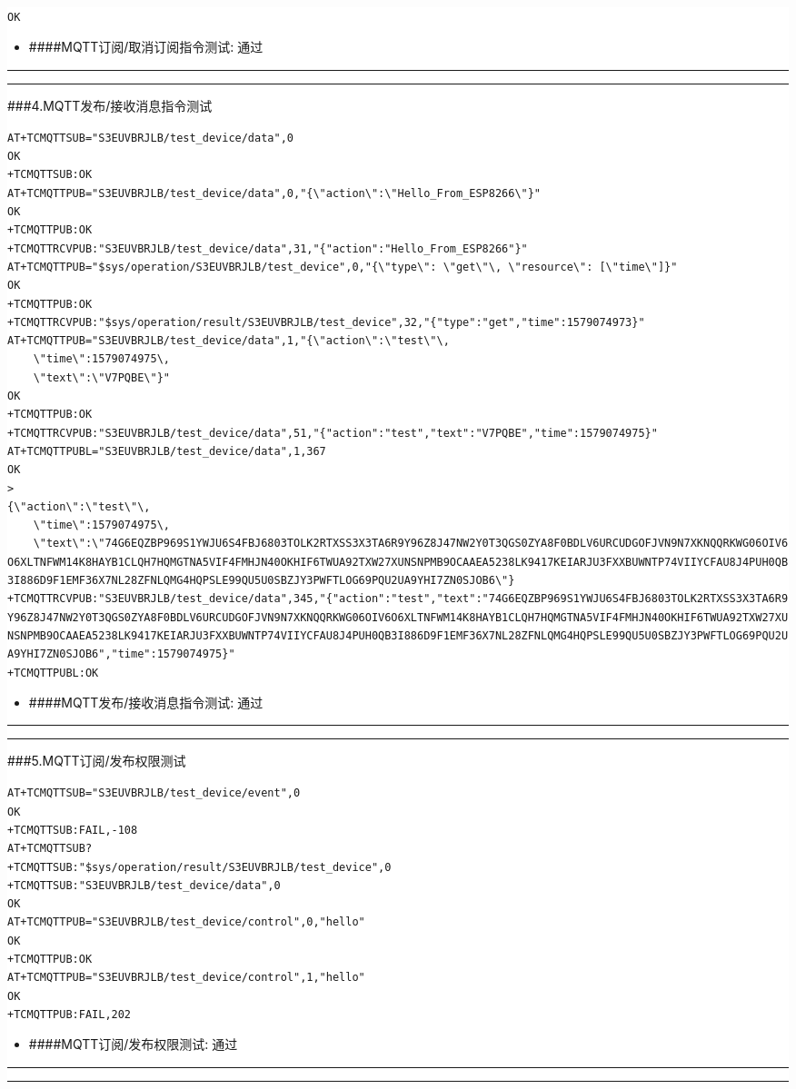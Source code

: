 ```
OK
```
- ####MQTT订阅/取消订阅指令测试: 通过
--------------------------------------------
--------------------------------------------
###4.MQTT发布/接收消息指令测试
```
AT+TCMQTTSUB="S3EUVBRJLB/test_device/data",0
OK
+TCMQTTSUB:OK
AT+TCMQTTPUB="S3EUVBRJLB/test_device/data",0,"{\"action\":\"Hello_From_ESP8266\"}"
OK
+TCMQTTPUB:OK
+TCMQTTRCVPUB:"S3EUVBRJLB/test_device/data",31,"{"action":"Hello_From_ESP8266"}"
AT+TCMQTTPUB="$sys/operation/S3EUVBRJLB/test_device",0,"{\"type\": \"get\"\, \"resource\": [\"time\"]}"
OK
+TCMQTTPUB:OK
+TCMQTTRCVPUB:"$sys/operation/result/S3EUVBRJLB/test_device",32,"{"type":"get","time":1579074973}"
AT+TCMQTTPUB="S3EUVBRJLB/test_device/data",1,"{\"action\":\"test\"\,
    \"time\":1579074975\,
    \"text\":\"V7PQBE\"}"
OK
+TCMQTTPUB:OK
+TCMQTTRCVPUB:"S3EUVBRJLB/test_device/data",51,"{"action":"test","text":"V7PQBE","time":1579074975}"
AT+TCMQTTPUBL="S3EUVBRJLB/test_device/data",1,367
OK
>
{\"action\":\"test\"\,
    \"time\":1579074975\,
    \"text\":\"74G6EQZBP969S1YWJU6S4FBJ6803TOLK2RTXSS3X3TA6R9Y96Z8J47NW2Y0T3QGS0ZYA8F0BDLV6URCUDGOFJVN9N7XKNQQRKWG06OIV6O6XLTNFWM14K8HAYB1CLQH7HQMGTNA5VIF4FMHJN40OKHIF6TWUA92TXW27XUNSNPMB9OCAAEA5238LK9417KEIARJU3FXXBUWNTP74VIIYCFAU8J4PUH0QB3I886D9F1EMF36X7NL28ZFNLQMG4HQPSLE99QU5U0SBZJY3PWFTLOG69PQU2UA9YHI7ZN0SJOB6\"}
+TCMQTTRCVPUB:"S3EUVBRJLB/test_device/data",345,"{"action":"test","text":"74G6EQZBP969S1YWJU6S4FBJ6803TOLK2RTXSS3X3TA6R9Y96Z8J47NW2Y0T3QGS0ZYA8F0BDLV6URCUDGOFJVN9N7XKNQQRKWG06OIV6O6XLTNFWM14K8HAYB1CLQH7HQMGTNA5VIF4FMHJN40OKHIF6TWUA92TXW27XUNSNPMB9OCAAEA5238LK9417KEIARJU3FXXBUWNTP74VIIYCFAU8J4PUH0QB3I886D9F1EMF36X7NL28ZFNLQMG4HQPSLE99QU5U0SBZJY3PWFTLOG69PQU2UA9YHI7ZN0SJOB6","time":1579074975}"
+TCMQTTPUBL:OK
```
- ####MQTT发布/接收消息指令测试: 通过
--------------------------------------------
--------------------------------------------
###5.MQTT订阅/发布权限测试
```
AT+TCMQTTSUB="S3EUVBRJLB/test_device/event",0
OK
+TCMQTTSUB:FAIL,-108
AT+TCMQTTSUB?
+TCMQTTSUB:"$sys/operation/result/S3EUVBRJLB/test_device",0
+TCMQTTSUB:"S3EUVBRJLB/test_device/data",0
OK
AT+TCMQTTPUB="S3EUVBRJLB/test_device/control",0,"hello"
OK
+TCMQTTPUB:OK
AT+TCMQTTPUB="S3EUVBRJLB/test_device/control",1,"hello"
OK
+TCMQTTPUB:FAIL,202
```
- ####MQTT订阅/发布权限测试: 通过
--------------------------------------------
--------------------------------------------